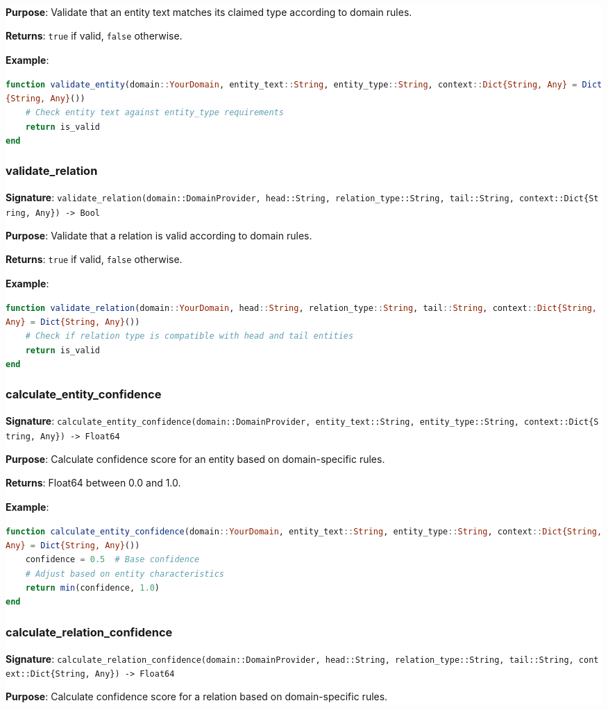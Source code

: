 **Purpose**: Validate that an entity text matches its claimed type according to domain rules.

**Returns**: `true` if valid, `false` otherwise.

**Example**:
```julia
function validate_entity(domain::YourDomain, entity_text::String, entity_type::String, context::Dict{String, Any} = Dict{String, Any}())
    # Check entity text against entity_type requirements
    return is_valid
end
```

### validate_relation

**Signature**: `validate_relation(domain::DomainProvider, head::String, relation_type::String, tail::String, context::Dict{String, Any}) -> Bool`

**Purpose**: Validate that a relation is valid according to domain rules.

**Returns**: `true` if valid, `false` otherwise.

**Example**:
```julia
function validate_relation(domain::YourDomain, head::String, relation_type::String, tail::String, context::Dict{String, Any} = Dict{String, Any}())
    # Check if relation type is compatible with head and tail entities
    return is_valid
end
```

### calculate_entity_confidence

**Signature**: `calculate_entity_confidence(domain::DomainProvider, entity_text::String, entity_type::String, context::Dict{String, Any}) -> Float64`

**Purpose**: Calculate confidence score for an entity based on domain-specific rules.

**Returns**: Float64 between 0.0 and 1.0.

**Example**:
```julia
function calculate_entity_confidence(domain::YourDomain, entity_text::String, entity_type::String, context::Dict{String, Any} = Dict{String, Any}())
    confidence = 0.5  # Base confidence
    # Adjust based on entity characteristics
    return min(confidence, 1.0)
end
```

### calculate_relation_confidence

**Signature**: `calculate_relation_confidence(domain::DomainProvider, head::String, relation_type::String, tail::String, context::Dict{String, Any}) -> Float64`

**Purpose**: Calculate confidence score for a relation based on domain-specific rules.
